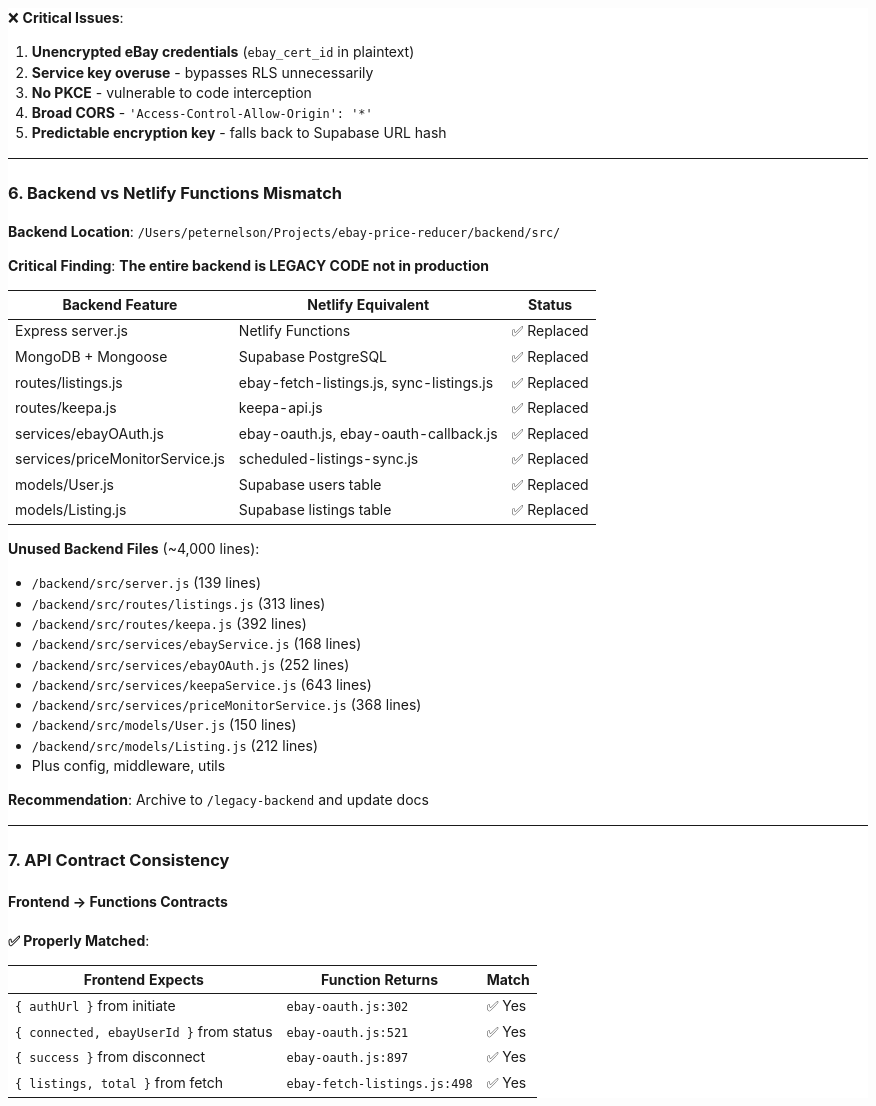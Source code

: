❌ **Critical Issues**:
1. **Unencrypted eBay credentials** (`ebay_cert_id` in plaintext)
2. **Service key overuse** - bypasses RLS unnecessarily
3. **No PKCE** - vulnerable to code interception
4. **Broad CORS** - `'Access-Control-Allow-Origin': '*'`
5. **Predictable encryption key** - falls back to Supabase URL hash

---

### 6. Backend vs Netlify Functions Mismatch

**Backend Location**: `/Users/peternelson/Projects/ebay-price-reducer/backend/src/`

**Critical Finding**: **The entire backend is LEGACY CODE not in production**

| Backend Feature | Netlify Equivalent | Status |
|----------------|-------------------|--------|
| Express server.js | Netlify Functions | ✅ Replaced |
| MongoDB + Mongoose | Supabase PostgreSQL | ✅ Replaced |
| routes/listings.js | ebay-fetch-listings.js, sync-listings.js | ✅ Replaced |
| routes/keepa.js | keepa-api.js | ✅ Replaced |
| services/ebayOAuth.js | ebay-oauth.js, ebay-oauth-callback.js | ✅ Replaced |
| services/priceMonitorService.js | scheduled-listings-sync.js | ✅ Replaced |
| models/User.js | Supabase users table | ✅ Replaced |
| models/Listing.js | Supabase listings table | ✅ Replaced |

**Unused Backend Files** (~4,000 lines):
- `/backend/src/server.js` (139 lines)
- `/backend/src/routes/listings.js` (313 lines)
- `/backend/src/routes/keepa.js` (392 lines)
- `/backend/src/services/ebayService.js` (168 lines)
- `/backend/src/services/ebayOAuth.js` (252 lines)
- `/backend/src/services/keepaService.js` (643 lines)
- `/backend/src/services/priceMonitorService.js` (368 lines)
- `/backend/src/models/User.js` (150 lines)
- `/backend/src/models/Listing.js` (212 lines)
- Plus config, middleware, utils

**Recommendation**: Archive to `/legacy-backend` and update docs

---

### 7. API Contract Consistency

#### Frontend → Functions Contracts

**✅ Properly Matched**:

| Frontend Expects | Function Returns | Match |
|-----------------|------------------|-------|
| `{ authUrl }` from initiate | `ebay-oauth.js:302` | ✅ Yes |
| `{ connected, ebayUserId }` from status | `ebay-oauth.js:521` | ✅ Yes |
| `{ success }` from disconnect | `ebay-oauth.js:897` | ✅ Yes |
| `{ listings, total }` from fetch | `ebay-fetch-listings.js:498` | ✅ Yes |
